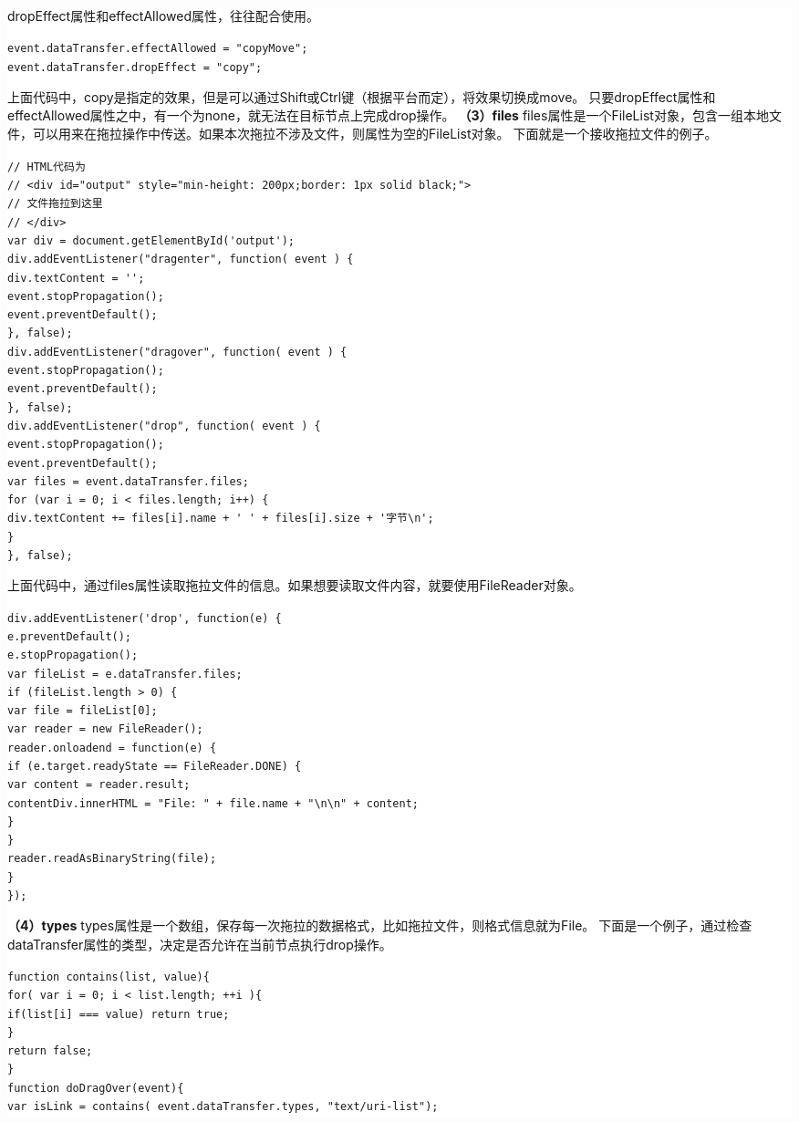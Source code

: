 dropEffect属性和effectAllowed属性，往往配合使用。
```
event.dataTransfer.effectAllowed = "copyMove";
event.dataTransfer.dropEffect = "copy";
```
上面代码中，copy是指定的效果，但是可以通过Shift或Ctrl键（根据平台而定），将效果切换成move。
只要dropEffect属性和effectAllowed属性之中，有一个为none，就无法在目标节点上完成drop操作。
**（3）files**
files属性是一个FileList对象，包含一组本地文件，可以用来在拖拉操作中传送。如果本次拖拉不涉及文件，则属性为空的FileList对象。
下面就是一个接收拖拉文件的例子。
```
// HTML代码为
// <div id="output" style="min-height: 200px;border: 1px solid black;">
// 文件拖拉到这里
// </div>
var div = document.getElementById('output');
div.addEventListener("dragenter", function( event ) {
div.textContent = '';
event.stopPropagation();
event.preventDefault();
}, false);
div.addEventListener("dragover", function( event ) {
event.stopPropagation();
event.preventDefault();
}, false);
div.addEventListener("drop", function( event ) {
event.stopPropagation();
event.preventDefault();
var files = event.dataTransfer.files;
for (var i = 0; i < files.length; i++) {
div.textContent += files[i].name + ' ' + files[i].size + '字节\n';
}
}, false);
```
上面代码中，通过files属性读取拖拉文件的信息。如果想要读取文件内容，就要使用FileReader对象。
```
div.addEventListener('drop', function(e) {
e.preventDefault();
e.stopPropagation();
var fileList = e.dataTransfer.files;
if (fileList.length > 0) {
var file = fileList[0];
var reader = new FileReader();
reader.onloadend = function(e) {
if (e.target.readyState == FileReader.DONE) {
var content = reader.result;
contentDiv.innerHTML = "File: " + file.name + "\n\n" + content;
}
}
reader.readAsBinaryString(file);
}
});
```
**（4）types**
types属性是一个数组，保存每一次拖拉的数据格式，比如拖拉文件，则格式信息就为File。
下面是一个例子，通过检查dataTransfer属性的类型，决定是否允许在当前节点执行drop操作。
```
function contains(list, value){
for( var i = 0; i < list.length; ++i ){
if(list[i] === value) return true;
}
return false;
}
function doDragOver(event){
var isLink = contains( event.dataTransfer.types, "text/uri-list");
```